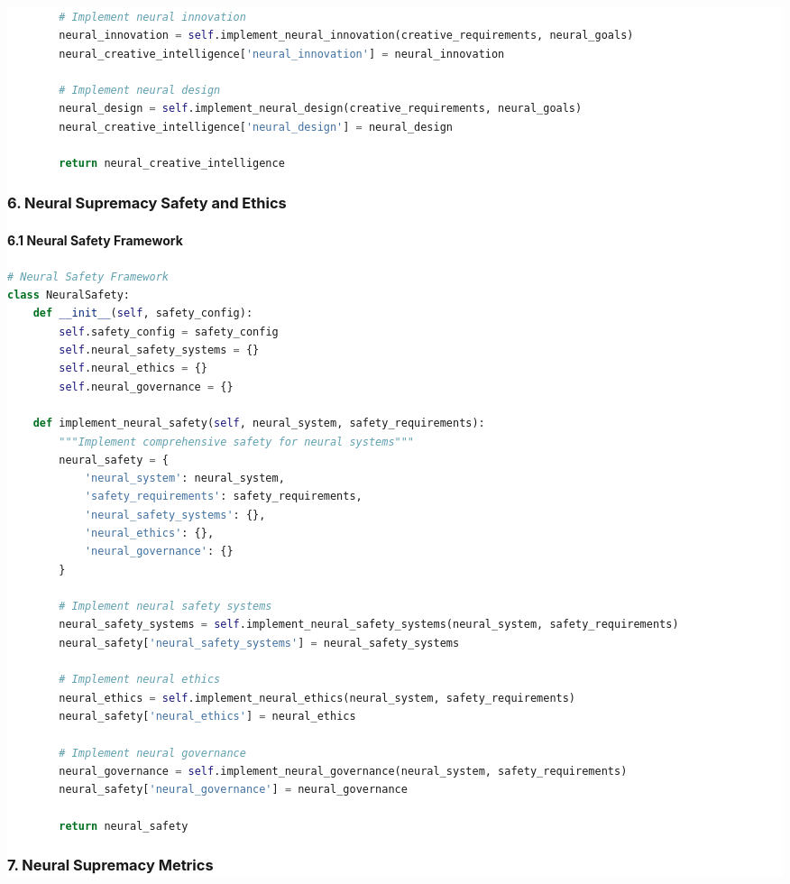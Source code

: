 ```python
        # Implement neural innovation
        neural_innovation = self.implement_neural_innovation(creative_requirements, neural_goals)
        neural_creative_intelligence['neural_innovation'] = neural_innovation
        
        # Implement neural design
        neural_design = self.implement_neural_design(creative_requirements, neural_goals)
        neural_creative_intelligence['neural_design'] = neural_design
        
        return neural_creative_intelligence
```

### 6. Neural Supremacy Safety and Ethics

#### 6.1 Neural Safety Framework
```python
# Neural Safety Framework
class NeuralSafety:
    def __init__(self, safety_config):
        self.safety_config = safety_config
        self.neural_safety_systems = {}
        self.neural_ethics = {}
        self.neural_governance = {}
    
    def implement_neural_safety(self, neural_system, safety_requirements):
        """Implement comprehensive safety for neural systems"""
        neural_safety = {
            'neural_system': neural_system,
            'safety_requirements': safety_requirements,
            'neural_safety_systems': {},
            'neural_ethics': {},
            'neural_governance': {}
        }
        
        # Implement neural safety systems
        neural_safety_systems = self.implement_neural_safety_systems(neural_system, safety_requirements)
        neural_safety['neural_safety_systems'] = neural_safety_systems
        
        # Implement neural ethics
        neural_ethics = self.implement_neural_ethics(neural_system, safety_requirements)
        neural_safety['neural_ethics'] = neural_ethics
        
        # Implement neural governance
        neural_governance = self.implement_neural_governance(neural_system, safety_requirements)
        neural_safety['neural_governance'] = neural_governance
        
        return neural_safety
```

### 7. Neural Supremacy Metrics
